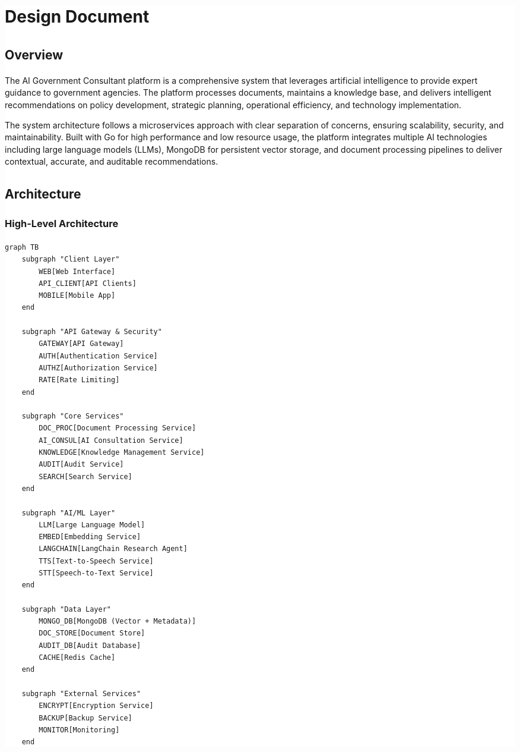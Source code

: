 # Design Document

## Overview

The AI Government Consultant platform is a comprehensive system that leverages artificial intelligence to provide expert guidance to government agencies. The platform processes documents, maintains a knowledge base, and delivers intelligent recommendations on policy development, strategic planning, operational efficiency, and technology implementation.

The system architecture follows a microservices approach with clear separation of concerns, ensuring scalability, security, and maintainability. Built with Go for high performance and low resource usage, the platform integrates multiple AI technologies including large language models (LLMs), MongoDB for persistent vector storage, and document processing pipelines to deliver contextual, accurate, and auditable recommendations.

## Architecture

### High-Level Architecture

```mermaid
graph TB
    subgraph "Client Layer"
        WEB[Web Interface]
        API_CLIENT[API Clients]
        MOBILE[Mobile App]
    end
    
    subgraph "API Gateway & Security"
        GATEWAY[API Gateway]
        AUTH[Authentication Service]
        AUTHZ[Authorization Service]
        RATE[Rate Limiting]
    end
    
    subgraph "Core Services"
        DOC_PROC[Document Processing Service]
        AI_CONSUL[AI Consultation Service]
        KNOWLEDGE[Knowledge Management Service]
        AUDIT[Audit Service]
        SEARCH[Search Service]
    end
    
    subgraph "AI/ML Layer"
        LLM[Large Language Model]
        EMBED[Embedding Service]
        LANGCHAIN[LangChain Research Agent]
        TTS[Text-to-Speech Service]
        STT[Speech-to-Text Service]
    end
    
    subgraph "Data Layer"
        MONGO_DB[MongoDB (Vector + Metadata)]
        DOC_STORE[Document Store]
        AUDIT_DB[Audit Database]
        CACHE[Redis Cache]
    end
    
    subgraph "External Services"
        ENCRYPT[Encryption Service]
        BACKUP[Backup Service]
        MONITOR[Monitoring]
    end
```
